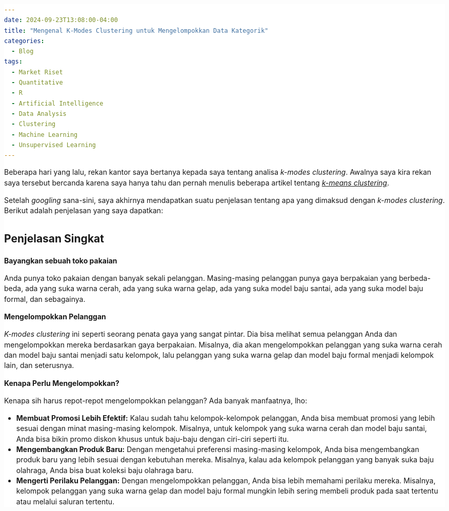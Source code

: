 ```yaml
---
date: 2024-09-23T13:08:00-04:00
title: "Mengenal K-Modes Clustering untuk Mengelompokkan Data Kategorik"
categories:
  - Blog
tags:
  - Market Riset
  - Quantitative
  - R
  - Artificial Intelligence
  - Data Analysis
  - Clustering
  - Machine Learning
  - Unsupervised Learning
---
```


Beberapa hari yang lalu, rekan kantor saya bertanya kepada saya tentang
analisa *k-modes clustering*. Awalnya saya kira rekan saya tersebut
bercanda karena saya hanya tahu dan pernah menulis beberapa artikel
tentang [*k-means clustering*](https://ikanx101.com/tags/#clustering).

Setelah *googling* sana-sini, saya akhirnya mendapatkan suatu penjelasan
tentang apa yang dimaksud dengan *k-modes clustering*. Berikut adalah
penjelasan yang saya dapatkan:

## Penjelasan Singkat

**Bayangkan sebuah toko pakaian**

Anda punya toko pakaian dengan banyak sekali pelanggan. Masing-masing
pelanggan punya gaya berpakaian yang berbeda-beda, ada yang suka warna
cerah, ada yang suka warna gelap, ada yang suka model baju santai, ada
yang suka model baju formal, dan sebagainya.

**Mengelompokkan Pelanggan**

*K-modes clustering* ini seperti seorang penata gaya yang sangat pintar.
Dia bisa melihat semua pelanggan Anda dan mengelompokkan mereka
berdasarkan gaya berpakaian. Misalnya, dia akan mengelompokkan pelanggan
yang suka warna cerah dan model baju santai menjadi satu kelompok, lalu
pelanggan yang suka warna gelap dan model baju formal menjadi kelompok
lain, dan seterusnya.

**Kenapa Perlu Mengelompokkan?**

Kenapa sih harus repot-repot mengelompokkan pelanggan? Ada banyak
manfaatnya, lho:

- **Membuat Promosi Lebih Efektif:** Kalau sudah tahu kelompok-kelompok
  pelanggan, Anda bisa membuat promosi yang lebih sesuai dengan minat
  masing-masing kelompok. Misalnya, untuk kelompok yang suka warna cerah
  dan model baju santai, Anda bisa bikin promo diskon khusus untuk
  baju-baju dengan ciri-ciri seperti itu.
- **Mengembangkan Produk Baru:** Dengan mengetahui preferensi
  masing-masing kelompok, Anda bisa mengembangkan produk baru yang lebih
  sesuai dengan kebutuhan mereka. Misalnya, kalau ada kelompok pelanggan
  yang banyak suka baju olahraga, Anda bisa buat koleksi baju olahraga
  baru.
- **Mengerti Perilaku Pelanggan:** Dengan mengelompokkan pelanggan, Anda
  bisa lebih memahami perilaku mereka. Misalnya, kelompok pelanggan yang
  suka warna gelap dan model baju formal mungkin lebih sering membeli
  produk pada saat tertentu atau melalui saluran tertentu.

